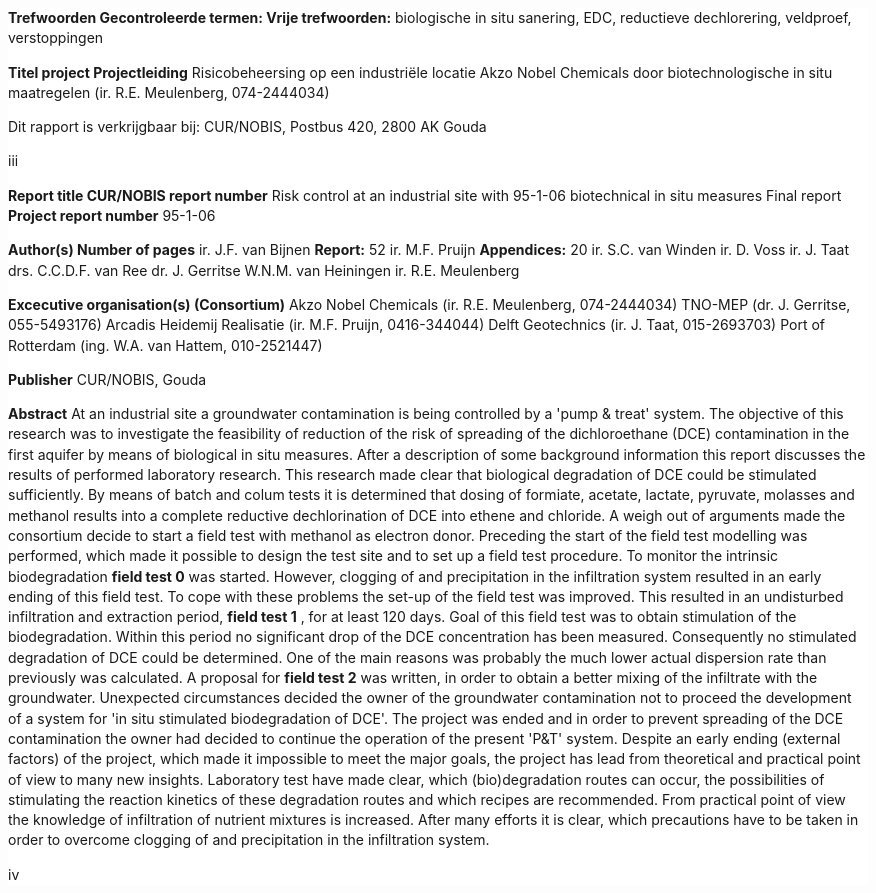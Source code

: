 **Trefwoorden Gecontroleerde termen: Vrije trefwoorden:** biologische in situ sanering, EDC, reductieve dechlorering, veldproef, verstoppingen 

**Titel project Projectleiding** Risicobeheersing op een industriële locatie Akzo Nobel Chemicals door biotechnologische in situ maatregelen (ir. R.E. Meulenberg, 074-2444034) 

Dit rapport is verkrijgbaar bij: CUR/NOBIS, Postbus 420, 2800 AK Gouda 


 iii 

**Report title CUR/NOBIS report number** Risk control at an industrial site with 95-1-06 biotechnical in situ measures Final report **Project report number** 95-1-06 

**Author(s) Number of pages** ir. J.F. van Bijnen **Report:** 52 ir. M.F. Pruijn **Appendices:** 20 ir. S.C. van Winden ir. D. Voss ir. J. Taat drs. C.C.D.F. van Ree dr. J. Gerritse W.N.M. van Heiningen ir. R.E. Meulenberg 

**Excecutive organisation(s) (Consortium)** Akzo Nobel Chemicals (ir. R.E. Meulenberg, 074-2444034) TNO-MEP (dr. J. Gerritse, 055-5493176) Arcadis Heidemij Realisatie (ir. M.F. Pruijn, 0416-344044) Delft Geotechnics (ir. J. Taat, 015-2693703) Port of Rotterdam (ing. W.A. van Hattem, 010-2521447) 

**Publisher** CUR/NOBIS, Gouda 

**Abstract** At an industrial site a groundwater contamination is being controlled by a 'pump & treat' system. The objective of this research was to investigate the feasibility of reduction of the risk of spreading of the dichloroethane (DCE) contamination in the first aquifer by means of biological in situ measures. After a description of some background information this report discusses the results of performed laboratory research. This research made clear that biological degradation of DCE could be stimulated sufficiently. By means of batch and colum tests it is determined that dosing of formiate, acetate, lactate, pyruvate, molasses and methanol results into a complete reductive dechlorination of DCE into ethene and chloride. A weigh out of arguments made the consortium decide to start a field test with methanol as electron donor. Preceding the start of the field test modelling was performed, which made it possible to design the test site and to set up a field test procedure. To monitor the intrinsic biodegradation **field test 0** was started. However, clogging of and precipitation in the infiltration system resulted in an early ending of this field test. To cope with these problems the set-up of the field test was improved. This resulted in an undisturbed infiltration and extraction period, **field test 1** , for at least 120 days. Goal of this field test was to obtain stimulation of the biodegradation. Within this period no significant drop of the DCE concentration has been measured. Consequently no stimulated degradation of DCE could be determined. One of the main reasons was probably the much lower actual dispersion rate than previously was calculated. A proposal for **field test 2** was written, in order to obtain a better mixing of the infiltrate with the groundwater. Unexpected circumstances decided the owner of the groundwater contamination not to proceed the development of a system for 'in situ stimulated biodegradation of DCE'. The project was ended and in order to prevent spreading of the DCE contamination the owner had decided to continue the operation of the present 'P&T' system. Despite an early ending (external factors) of the project, which made it impossible to meet the major goals, the project has lead from theoretical and practical point of view to many new insights. Laboratory test have made clear, which (bio)degradation routes can occur, the possibilities of stimulating the reaction kinetics of these degradation routes and which recipes are recommended. From practical point of view the knowledge of infiltration of nutrient mixtures is increased. After many efforts it is clear, which precautions have to be taken in order to overcome clogging of and precipitation in the infiltration system. 


 iv 
